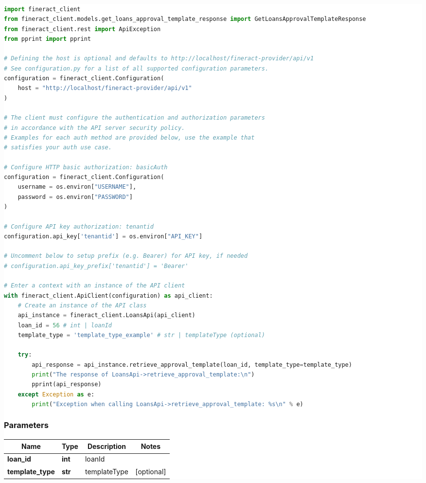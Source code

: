```python
import fineract_client
from fineract_client.models.get_loans_approval_template_response import GetLoansApprovalTemplateResponse
from fineract_client.rest import ApiException
from pprint import pprint

# Defining the host is optional and defaults to http://localhost/fineract-provider/api/v1
# See configuration.py for a list of all supported configuration parameters.
configuration = fineract_client.Configuration(
    host = "http://localhost/fineract-provider/api/v1"
)

# The client must configure the authentication and authorization parameters
# in accordance with the API server security policy.
# Examples for each auth method are provided below, use the example that
# satisfies your auth use case.

# Configure HTTP basic authorization: basicAuth
configuration = fineract_client.Configuration(
    username = os.environ["USERNAME"],
    password = os.environ["PASSWORD"]
)

# Configure API key authorization: tenantid
configuration.api_key['tenantid'] = os.environ["API_KEY"]

# Uncomment below to setup prefix (e.g. Bearer) for API key, if needed
# configuration.api_key_prefix['tenantid'] = 'Bearer'

# Enter a context with an instance of the API client
with fineract_client.ApiClient(configuration) as api_client:
    # Create an instance of the API class
    api_instance = fineract_client.LoansApi(api_client)
    loan_id = 56 # int | loanId
    template_type = 'template_type_example' # str | templateType (optional)

    try:
        api_response = api_instance.retrieve_approval_template(loan_id, template_type=template_type)
        print("The response of LoansApi->retrieve_approval_template:\n")
        pprint(api_response)
    except Exception as e:
        print("Exception when calling LoansApi->retrieve_approval_template: %s\n" % e)
```



### Parameters


Name | Type | Description  | Notes
------------- | ------------- | ------------- | -------------
 **loan_id** | **int**| loanId | 
 **template_type** | **str**| templateType | [optional] 

